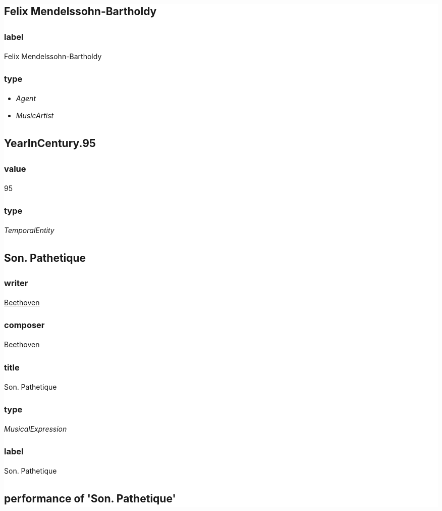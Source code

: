 ## Felix Mendelssohn-Bartholdy

### label


Felix Mendelssohn-Bartholdy

### type

 - *Agent*

 - *MusicArtist*

## YearInCentury.95

### value


95

### type


*TemporalEntity*

## Son. Pathetique

### writer


[Beethoven](#Beethoven)

### composer


[Beethoven](#Beethoven)

### title


Son. Pathetique

### type


*MusicalExpression*

### label


Son. Pathetique

## performance of 'Son. Pathetique'
